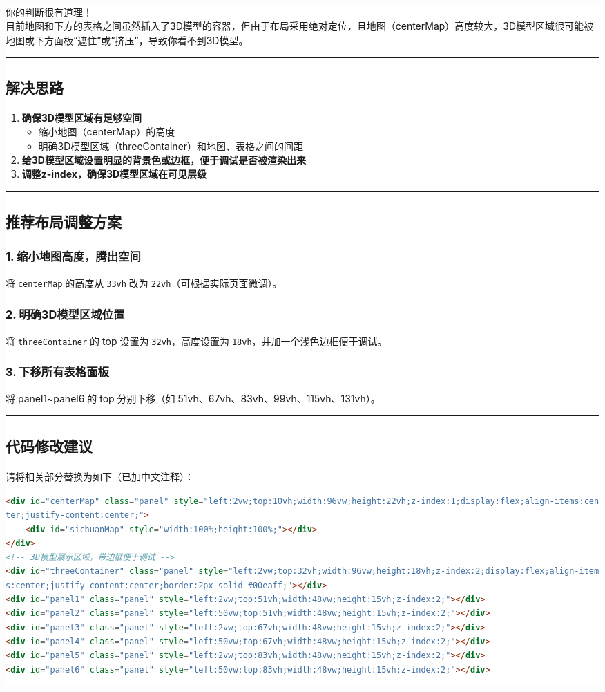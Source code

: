 你的判断很有道理！  
目前地图和下方的表格之间虽然插入了3D模型的容器，但由于布局采用绝对定位，且地图（centerMap）高度较大，3D模型区域很可能被地图或下方面板“遮住”或“挤压”，导致你看不到3D模型。

---

## 解决思路

1. **确保3D模型区域有足够空间**  
   - 缩小地图（centerMap）的高度
   - 明确3D模型区域（threeContainer）和地图、表格之间的间距
2. **给3D模型区域设置明显的背景色或边框，便于调试是否被渲染出来**
3. **调整z-index，确保3D模型区域在可见层级**

---

## 推荐布局调整方案

### 1. 缩小地图高度，腾出空间

将 `centerMap` 的高度从 `33vh` 改为 `22vh`（可根据实际页面微调）。

### 2. 明确3D模型区域位置

将 `threeContainer` 的 top 设置为 `32vh`，高度设置为 `18vh`，并加一个浅色边框便于调试。

### 3. 下移所有表格面板

将 panel1~panel6 的 top 分别下移（如 51vh、67vh、83vh、99vh、115vh、131vh）。

---

## 代码修改建议

请将相关部分替换为如下（已加中文注释）：

```html
<div id="centerMap" class="panel" style="left:2vw;top:10vh;width:96vw;height:22vh;z-index:1;display:flex;align-items:center;justify-content:center;">
    <div id="sichuanMap" style="width:100%;height:100%;"></div>
</div>
<!-- 3D模型展示区域，带边框便于调试 -->
<div id="threeContainer" class="panel" style="left:2vw;top:32vh;width:96vw;height:18vh;z-index:2;display:flex;align-items:center;justify-content:center;border:2px solid #00eaff;"></div>
<div id="panel1" class="panel" style="left:2vw;top:51vh;width:48vw;height:15vh;z-index:2;"></div>
<div id="panel2" class="panel" style="left:50vw;top:51vh;width:48vw;height:15vh;z-index:2;"></div>
<div id="panel3" class="panel" style="left:2vw;top:67vh;width:48vw;height:15vh;z-index:2;"></div>
<div id="panel4" class="panel" style="left:50vw;top:67vh;width:48vw;height:15vh;z-index:2;"></div>
<div id="panel5" class="panel" style="left:2vw;top:83vh;width:48vw;height:15vh;z-index:2;"></div>
<div id="panel6" class="panel" style="left:50vw;top:83vh;width:48vw;height:15vh;z-index:2;"></div>
```

---
